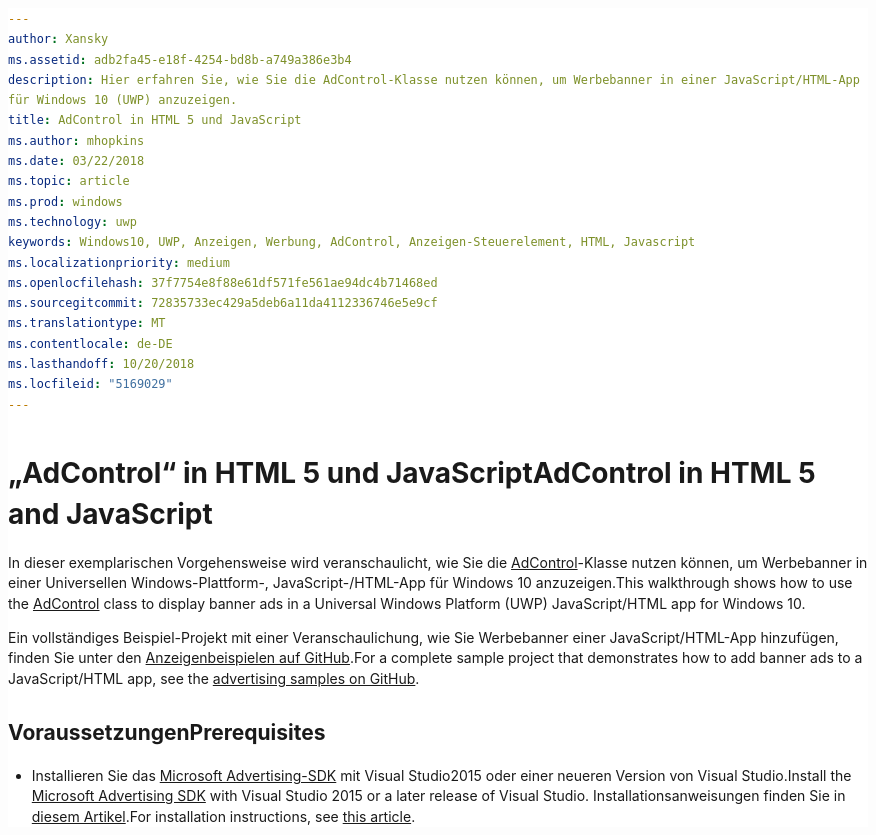 ```yaml
---
author: Xansky
ms.assetid: adb2fa45-e18f-4254-bd8b-a749a386e3b4
description: Hier erfahren Sie, wie Sie die AdControl-Klasse nutzen können, um Werbebanner in einer JavaScript/HTML-App für Windows 10 (UWP) anzuzeigen.
title: AdControl in HTML 5 und JavaScript
ms.author: mhopkins
ms.date: 03/22/2018
ms.topic: article
ms.prod: windows
ms.technology: uwp
keywords: Windows10, UWP, Anzeigen, Werbung, AdControl, Anzeigen-Steuerelement, HTML, Javascript
ms.localizationpriority: medium
ms.openlocfilehash: 37f7754e8f88e61df571fe561ae94dc4b71468ed
ms.sourcegitcommit: 72835733ec429a5deb6a11da4112336746e5e9cf
ms.translationtype: MT
ms.contentlocale: de-DE
ms.lasthandoff: 10/20/2018
ms.locfileid: "5169029"
---
```

# <a name="adcontrol-in-html-5-and-javascript"></a><span data-ttu-id="1d07a-104">„AdControl“ in HTML 5 und JavaScript</span><span class="sxs-lookup"><span data-stu-id="1d07a-104">AdControl in HTML 5 and JavaScript</span></span>

<span data-ttu-id="1d07a-105">In dieser exemplarischen Vorgehensweise wird veranschaulicht, wie Sie die [AdControl](https://docs.microsoft.com/uwp/api/microsoft.advertising.winrt.ui.adcontrol)-Klasse nutzen können, um Werbebanner in einer Universellen Windows-Plattform-, JavaScript-/HTML-App für Windows 10 anzuzeigen.</span><span class="sxs-lookup"><span data-stu-id="1d07a-105">This walkthrough shows how to use the [AdControl](https://docs.microsoft.com/uwp/api/microsoft.advertising.winrt.ui.adcontrol) class to display banner ads in a Universal Windows Platform (UWP) JavaScript/HTML app for Windows 10.</span></span>

<span data-ttu-id="1d07a-106">Ein vollständiges Beispiel-Projekt mit einer Veranschaulichung, wie Sie Werbebanner einer JavaScript/HTML-App hinzufügen, finden Sie unter den [Anzeigenbeispielen auf GitHub](http://aka.ms/githubads).</span><span class="sxs-lookup"><span data-stu-id="1d07a-106">For a complete sample project that demonstrates how to add banner ads to a JavaScript/HTML app, see the [advertising samples on GitHub](http://aka.ms/githubads).</span></span>

## <a name="prerequisites"></a><span data-ttu-id="1d07a-107">Voraussetzungen</span><span class="sxs-lookup"><span data-stu-id="1d07a-107">Prerequisites</span></span>

* <span data-ttu-id="1d07a-108">Installieren Sie das [Microsoft Advertising-SDK](http://aka.ms/ads-sdk-uwp) mit Visual Studio2015 oder einer neueren Version von Visual Studio.</span><span class="sxs-lookup"><span data-stu-id="1d07a-108">Install the [Microsoft Advertising SDK](http://aka.ms/ads-sdk-uwp) with Visual Studio 2015 or a later release of Visual Studio.</span></span> <span data-ttu-id="1d07a-109">Installationsanweisungen finden Sie in [diesem Artikel](install-the-microsoft-advertising-libraries.md).</span><span class="sxs-lookup"><span data-stu-id="1d07a-109">For installation instructions, see [this article](install-the-microsoft-advertising-libraries.md).</span></span>
